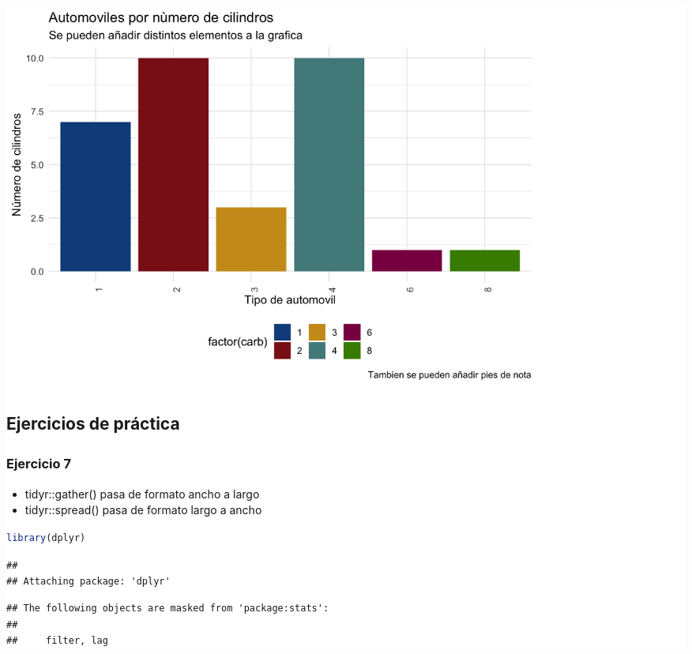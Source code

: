 <img src="Chap04_visualization_files/figure-html/unnamed-chunk-6-1.png" width="672" />



## Ejercicios de práctica
### Ejercicio 7
- tidyr::gather() pasa de formato ancho a largo
- tidyr::spread() pasa de formato largo a ancho


```r
library(dplyr)
```

```
## 
## Attaching package: 'dplyr'
```

```
## The following objects are masked from 'package:stats':
## 
##     filter, lag
```
